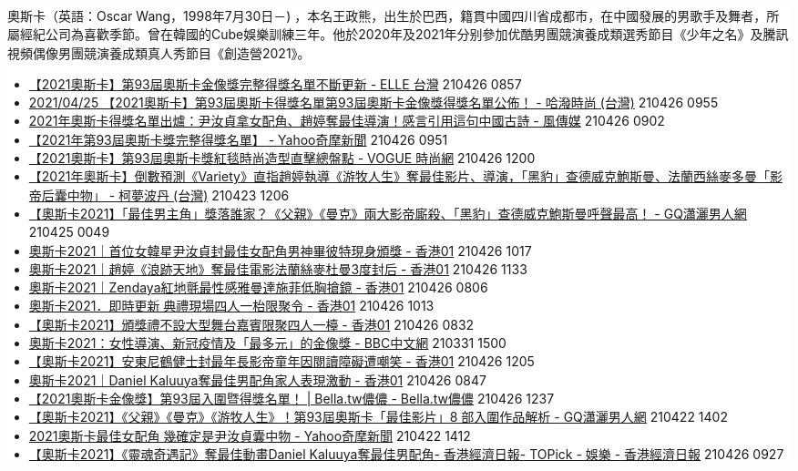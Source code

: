 奧斯卡（英語：Oscar Wang，1998年7月30日－) ，本名王政熊，出生於巴西，籍貫中國四川省成都市，在中國發展的男歌手及舞者，所屬經紀公司為喜歡季節。曾在韓國的Cube娛樂訓練三年。他於2020年及2021年分别參加优酷男團競演養成類選秀節目《少年之名》及騰訊視頻偶像男團競演養成類真人秀節目《創造營2021》。
- [【2021奧斯卡】第93屆奧斯卡金像獎完整得獎名單不斷更新 - ELLE 台灣](https://www.elle.com/tw/entertainment/gossip/g36218865/2021-93rd-academy-awards-oscar-winners/ "【2021奧斯卡】第93屆奧斯卡金像獎完整得獎名單不斷更新 - ELLE 台灣") 210426 0857
- [2021/04/25 【2021奧斯卡】第93屆奧斯卡得獎名單第93屆奧斯卡金像獎得獎名單公佈！ - 哈潑時尚 (台灣)](https://www.harpersbazaar.com/tw/culture/filmandmusic/g36220910/2021-oscar-winners/ "2021/04/25 【2021奧斯卡】第93屆奧斯卡得獎名單第93屆奧斯卡金像獎得獎名單公佈！ - 哈潑時尚 (台灣)") 210426 0955
- [2021年奧斯卡得獎名單出爐：尹汝貞拿女配角、趙婷奪最佳導演！感言引用這句中國古詩 - 風傳媒](https://www.storm.mg/article/3629272?page=1 "2021年奧斯卡得獎名單出爐：尹汝貞拿女配角、趙婷奪最佳導演！感言引用這句中國古詩 - 風傳媒") 210426 0902
- [【2021年第93屆奧斯卡獎完整得獎名單】 - Yahoo奇摩新聞](https://tw.news.yahoo.com/%E3%80%90-2021-%E5%B9%B4%E7%AC%AC-93-%E5%B1%86%E5%A5%A7%E6%96%AF%E5%8D%A1%E7%8D%8E%E5%AE%8C%E6%95%B4%E5%BE%97%E7%8D%8E%E5%90%8D%E5%96%AE%E3%80%91-015145139.html "【2021年第93屆奧斯卡獎完整得獎名單】 - Yahoo奇摩新聞") 210426 0951
- [【2021奧斯卡】第93屆奧斯卡獎紅毯時尚造型直擊總盤點 - VOGUE 時尚網](https://www.vogue.com.tw/fashion/galerie/oscars-2021-fashion-red-carpet "【2021奧斯卡】第93屆奧斯卡獎紅毯時尚造型直擊總盤點 - VOGUE 時尚網") 210426 1200
- [【2021年奧斯卡】倒數預測《Variety》直指趙婷執導《游牧人生》奪最佳影片、導演，「黑豹」查德威克鮑斯曼、法蘭西絲麥多曼「影帝后囊中物」 - 柯夢波丹 (台灣)](https://www.cosmopolitan.com/tw/entertainment/movies/g36203812/2021-the-oscars-nomadland/ "【2021年奧斯卡】倒數預測《Variety》直指趙婷執導《游牧人生》奪最佳影片、導演，「黑豹」查德威克鮑斯曼、法蘭西絲麥多曼「影帝后囊中物」 - 柯夢波丹 (台灣)") 210423 1206
- [【奧斯卡2021】「最佳男主角」獎落誰家？《父親》《曼克》兩大影帝廝殺、「黑豹」查德威克鮑斯曼呼聲最高！ - GQ瀟灑男人網](https://www.gq.com.tw/entertainment/article/%E5%A5%A7%E6%96%AF%E5%8D%A1-2021-%E6%9C%80%E4%BD%B3%E7%94%B7%E4%B8%BB%E8%A7%92 "【奧斯卡2021】「最佳男主角」獎落誰家？《父親》《曼克》兩大影帝廝殺、「黑豹」查德威克鮑斯曼呼聲最高！ - GQ瀟灑男人網") 210425 0049
- [奧斯卡2021｜首位女韓星尹汝貞封最佳女配角男神畢彼特現身頒獎 - 香港01](https://www.hk01.com/%E9%9B%BB%E5%BD%B1/616972/%E5%A5%A7%E6%96%AF%E5%8D%A12021-%E9%A6%96%E4%BD%8D%E5%A5%B3%E9%9F%93%E6%98%9F%E5%B0%B9%E6%B1%9D%E8%B2%9E%E5%B0%81%E6%9C%80%E4%BD%B3%E5%A5%B3%E9%85%8D%E8%A7%92-%E7%94%B7%E7%A5%9E%E7%95%A2%E5%BD%BC%E7%89%B9%E7%8F%BE%E8%BA%AB%E9%A0%92%E7%8D%8E "奧斯卡2021｜首位女韓星尹汝貞封最佳女配角男神畢彼特現身頒獎 - 香港01") 210426 1017
- [奧斯卡2021｜趙婷《浪跡天地》奪最佳電影法蘭絲麥杜曼3度封后 - 香港01](https://www.hk01.com/%E9%9B%BB%E5%BD%B1/617006/%E5%A5%A7%E6%96%AF%E5%8D%A12021-%E8%B6%99%E5%A9%B7-%E6%B5%AA%E8%B7%A1%E5%A4%A9%E5%9C%B0-%E5%A5%AA%E6%9C%80%E4%BD%B3%E9%9B%BB%E5%BD%B1-%E6%B3%95%E8%98%AD%E7%B5%B2%E9%BA%A5%E6%9D%9C%E6%9B%BC3%E5%BA%A6%E5%B0%81%E5%90%8E "奧斯卡2021｜趙婷《浪跡天地》奪最佳電影法蘭絲麥杜曼3度封后 - 香港01") 210426 1133
- [奧斯卡2021｜Zendaya紅地氈最性感雅曼達施菲低胸搶鏡 - 香港01](https://www.hk01.com/%E9%9B%BB%E5%BD%B1/616927/%E5%A5%A7%E6%96%AF%E5%8D%A12021-zendaya%E7%B4%85%E5%9C%B0%E6%B0%88%E6%9C%80%E6%80%A7%E6%84%9F-%E9%9B%85%E6%9B%BC%E9%81%94%E6%96%BD%E8%8F%B2%E4%BD%8E%E8%83%B8%E6%90%B6%E9%8F%A1 "奧斯卡2021｜Zendaya紅地氈最性感雅曼達施菲低胸搶鏡 - 香港01") 210426 0806
- [奧斯卡2021．即時更新 典禮現場四人一枱限聚令 - 香港01](https://www.hk01.com/%E9%9B%BB%E5%BD%B1/616928/%E5%A5%A7%E6%96%AF%E5%8D%A1%E5%8D%B3%E6%99%82%E6%9B%B4%E6%96%B0-%E5%B0%B9%E6%B1%9D%E8%B2%9E%E5%A4%A7%E7%86%B1%E5%A5%AA%E5%A5%B3%E9%85%8D-%E9%9D%88%E9%AD%82%E5%A5%87%E9%81%87%E8%A8%98-%E6%9C%80%E4%BD%B3%E5%8B%95%E7%95%AB "奧斯卡2021．即時更新 典禮現場四人一枱限聚令 - 香港01") 210426 1013
- [【奧斯卡2021】頒獎禮不設大型舞台嘉賓限聚四人一檯 - 香港01](https://www.hk01.com/%E9%9B%BB%E5%BD%B1/616938/%E5%A5%A7%E6%96%AF%E5%8D%A12021-%E9%A0%92%E7%8D%8E%E7%A6%AE%E4%B8%8D%E8%A8%AD%E5%A4%A7%E5%9E%8B%E8%88%9E%E5%8F%B0-%E5%98%89%E8%B3%93%E9%99%90%E8%81%9A%E5%9B%9B%E4%BA%BA%E4%B8%80%E6%AA%AF "【奧斯卡2021】頒獎禮不設大型舞台嘉賓限聚四人一檯 - 香港01") 210426 0832
- [奧斯卡2021：女性導演、新冠疫情及「最多元」的金像獎 - BBC中文網](https://www.bbc.com/zhongwen/trad/world-56587566 "奧斯卡2021：女性導演、新冠疫情及「最多元」的金像獎 - BBC中文網") 210331 1500
- [【奧斯卡2021】安東尼鶴健士封最年長影帝童年因閱讀障礙遭嘲笑 - 香港01](https://www.hk01.com/%E9%9B%BB%E5%BD%B1/617008/%E5%A5%A7%E6%96%AF%E5%8D%A12021-%E5%AE%89%E6%9D%B1%E5%B0%BC%E9%B6%B4%E5%81%A5%E5%A3%AB%E5%B0%81%E6%9C%80%E5%B9%B4%E9%95%B7%E5%BD%B1%E5%B8%9D-%E7%AB%A5%E5%B9%B4%E5%9B%A0%E9%96%B1%E8%AE%80%E9%9A%9C%E7%A4%99%E9%81%AD%E5%98%B2%E7%AC%91 "【奧斯卡2021】安東尼鶴健士封最年長影帝童年因閱讀障礙遭嘲笑 - 香港01") 210426 1205
- [奧斯卡2021｜Daniel Kaluuya奪最佳男配角家人表現激動 - 香港01](https://www.hk01.com/%E9%9B%BB%E5%BD%B1/616934/%E5%A5%A7%E6%96%AF%E5%8D%A12021-daniel-kaluuya%E5%A5%AA%E6%9C%80%E4%BD%B3%E7%94%B7%E9%85%8D%E8%A7%92-%E5%AE%B6%E4%BA%BA%E8%A1%A8%E7%8F%BE%E6%BF%80%E5%8B%95 "奧斯卡2021｜Daniel Kaluuya奪最佳男配角家人表現激動 - 香港01") 210426 0847
- [【2021奧斯卡金像獎】第93屆入圍暨得獎名單！ | Bella.tw儂儂 - Bella.tw儂儂](https://www.bella.tw/articles/movies&culture/29014 "【2021奧斯卡金像獎】第93屆入圍暨得獎名單！ | Bella.tw儂儂 - Bella.tw儂儂") 210426 1237
- [【奧斯卡2021】《父親》《曼克》《游牧人生》！第93屆奧斯卡「最佳影片」8 部入圍作品解析 - GQ瀟灑男人網](https://www.gq.com.tw/entertainment/article/%E5%A5%A7%E6%96%AF%E5%8D%A12021-%E6%9C%80%E4%BD%B3%E5%BD%B1%E7%89%87 "【奧斯卡2021】《父親》《曼克》《游牧人生》！第93屆奧斯卡「最佳影片」8 部入圍作品解析 - GQ瀟灑男人網") 210422 1402
- [2021奧斯卡最佳女配角 幾確定是尹汝貞囊中物 - Yahoo奇摩新聞](https://tw.news.yahoo.com/2021%E5%A5%A7%E6%96%AF%E5%8D%A1%E6%9C%80%E4%BD%B3%E5%A5%B3%E9%85%8D%E8%A7%92-%E5%B9%BE%E7%A2%BA%E5%AE%9A%E6%98%AF%E5%B0%B9%E6%B1%9D%E8%B2%9E%E5%9B%8A%E4%B8%AD%E7%89%A9-061247964.html "2021奧斯卡最佳女配角 幾確定是尹汝貞囊中物 - Yahoo奇摩新聞") 210422 1412
- [【奧斯卡2021】《靈魂奇遇記》奪最佳動畫Daniel Kaluuya奪最佳男配角- 香港經濟日報- TOPick - 娛樂 - 香港經濟日報](https://topick.hket.com/article/2941208/%E3%80%90%E5%A5%A7%E6%96%AF%E5%8D%A12021%E3%80%91%E3%80%8A%E9%9D%88%E9%AD%82%E5%A5%87%E9%81%87%E8%A8%98%E3%80%8B%E5%A5%AA%E6%9C%80%E4%BD%B3%E5%8B%95%E7%95%AB%E3%80%80Daniel%20Kaluuya%E5%A5%AA%E6%9C%80%E4%BD%B3%E7%94%B7%E9%85%8D%E8%A7%92 "【奧斯卡2021】《靈魂奇遇記》奪最佳動畫Daniel Kaluuya奪最佳男配角- 香港經濟日報- TOPick - 娛樂 - 香港經濟日報") 210426 0927